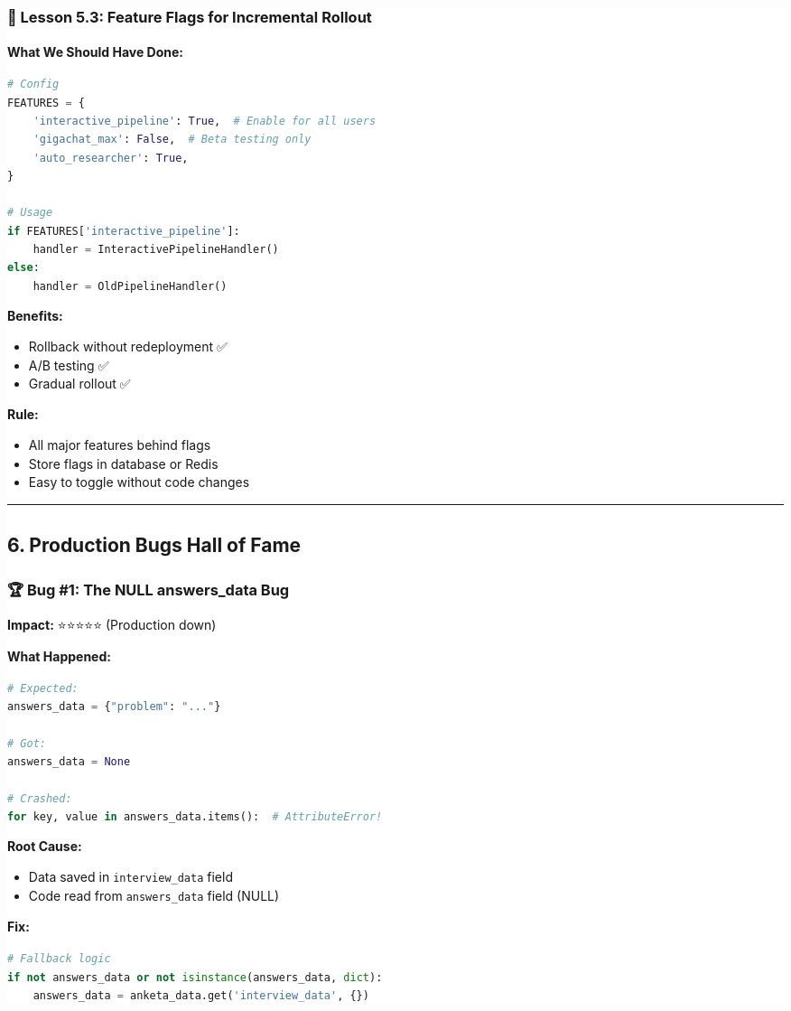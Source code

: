### 🎯 Lesson 5.3: Feature Flags for Incremental Rollout

**What We Should Have Done:**
```python
# Config
FEATURES = {
    'interactive_pipeline': True,  # Enable for all users
    'gigachat_max': False,  # Beta testing only
    'auto_researcher': True,
}

# Usage
if FEATURES['interactive_pipeline']:
    handler = InteractivePipelineHandler()
else:
    handler = OldPipelineHandler()
```

**Benefits:**
- Rollback without redeployment ✅
- A/B testing ✅
- Gradual rollout ✅

**Rule:**
- All major features behind flags
- Store flags in database or Redis
- Easy to toggle without code changes

---

## 6. Production Bugs Hall of Fame

### 🏆 Bug #1: The NULL answers_data Bug

**Impact:** ⭐⭐⭐⭐⭐ (Production down)

**What Happened:**
```python
# Expected:
answers_data = {"problem": "..."}

# Got:
answers_data = None

# Crashed:
for key, value in answers_data.items():  # AttributeError!
```

**Root Cause:**
- Data saved in `interview_data` field
- Code read from `answers_data` field (NULL)

**Fix:**
```python
# Fallback logic
if not answers_data or not isinstance(answers_data, dict):
    answers_data = anketa_data.get('interview_data', {})
```
